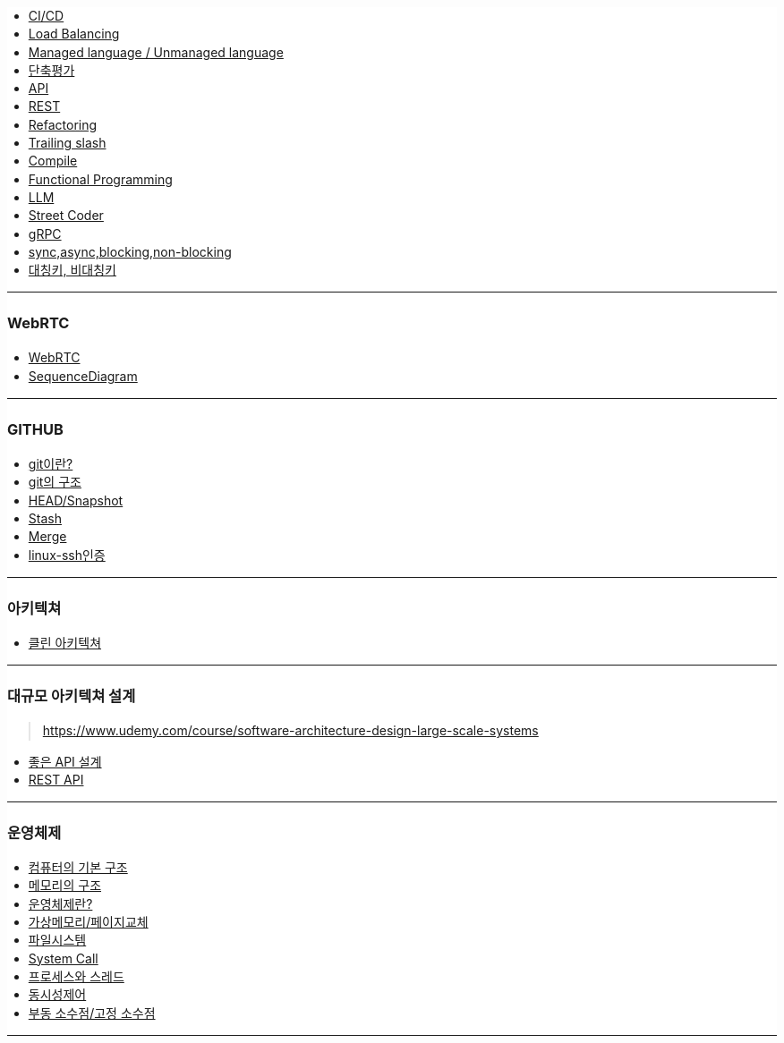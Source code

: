 - [CI/CD](CS/CommonSense/CI_CD.md)
- [Load Balancing](CS/CommonSense/Load_Balancing.md)
- [Managed language / Unmanaged language](CS/CommonSense/Managed.md)
- [단축평가](CS/CommonSense/Short_evaluation.md)
- [API](CS/CommonSense/API.md)
- [REST](CS/CommonSense/Restapi.md)
- [Refactoring](CS/CommonSense/Refactoring.md)
- [Trailing slash](CS/CommonSense/TrailingSlash.md)
- [Compile](CS/CommonSense/Compile.md)
- [Functional Programming](CS/CommonSense/FunctionalProgramming.md)
- [LLM](CS/CommonSense/LLM.md)
- [Street Coder](CS/CommonSense/StreetCoder.md)
- [gRPC](CS/CommonSense/gRPC.md)
- [sync,async,blocking,non-blocking](CS/CommonSense/SyncAsyncBlockingNonBlocking.md)
- [대칭키, 비대칭키](CS/CommonSense/Symetrickey.md)

---

### WebRTC

- [WebRTC](CS/WebRTC/WebRTC.md)
- [SequenceDiagram](CS/WebRTC/SequenceDiagram.md)

---

### GITHUB

- [git이란?](CS/GIT/GIT.md)
- [git의 구조](CS/GIT/Structure.md)
- [HEAD/Snapshot](CS/GIT/Head.md)
- [Stash](CS/GIT/Stash.md)
- [Merge](CS/GIT/Merge.md)
- [linux-ssh인증](CS/GIT/Linux-SSH.md)

---

### 아키텍쳐

- [클린 아키텍쳐](CS/Architecture/Clean.md)

---

### 대규모 아키텍쳐 설계

> https://www.udemy.com/course/software-architecture-design-large-scale-systems

- [좋은 API 설계](CS/ArchitectureDesign/API.md)
- [REST API](CS/ArchitectureDesign/RestAPI.md)

---

### 운영체제

- [컴퓨터의 기본 구조](CS/OS/Computer.md)
- [메모리의 구조](CS/OS/Memory.md)
- [운영체제란?](CS/OS/OperationSystem.md)
- [가상메모리/페이지교체](CS/OS/Paging.md)
- [파일시스템](CS/OS/File.md)
- [System Call](CS/OS/SystemCall.md)
- [프로세스와 스레드](CS/OS/Process&Thread.md)
- [동시성제어](CS/OS/Concurrency.md)
- [부동 소수점/고정 소수점](CS/OS/FloatingPoint.md)

---